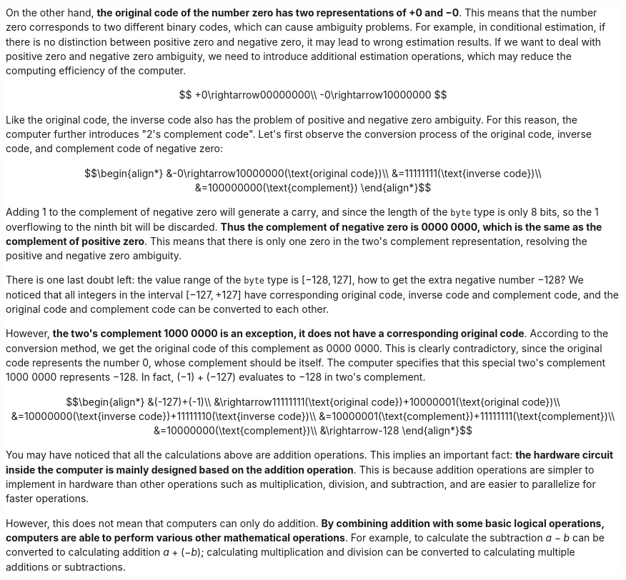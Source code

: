 On the other hand, **the original code of the number zero has two representations of $+0$ and $-0$**. This means that the number zero corresponds to two different binary codes, which can cause ambiguity problems. For example, in conditional estimation, if there is no distinction between positive zero and negative zero, it may lead to wrong estimation results. If we want to deal with positive zero and negative zero ambiguity, we need to introduce additional estimation operations, which may reduce the computing efficiency of the computer.

$$
+0\rightarrow00000000\\
-0\rightarrow10000000
$$

Like the original code, the inverse code also has the problem of positive and negative zero ambiguity. For this reason, the computer further introduces "2's complement code". Let's first observe the conversion process of the original code, inverse code, and complement code of negative zero:

$$\begin{align*}
&-0\rightarrow10000000(\text{original code})\\
&=11111111(\text{inverse code})\\
&=100000000(\text{complement})
\end{align*}$$

Adding $1$ to the complement of negative zero will generate a carry, and since the length of the `byte` type is only 8 bits, so the $1$ overflowing to the ninth bit will be discarded. **Thus the complement of negative zero is $0000\ 0000$, which is the same as the complement of positive zero**. This means that there is only one zero in the two's complement representation, resolving the positive and negative zero ambiguity.

There is one last doubt left: the value range of the `byte` type is $[-128,127]$, how to get the extra negative number $-128$? We noticed that all integers in the interval $[-127,+127]$ have corresponding original code, inverse code and complement code, and the original code and complement code can be converted to each other.

However, **the two's complement $1000\ 0000$ is an exception, it does not have a corresponding original code**. According to the conversion method, we get the original code of this complement as $0000\ 0000$. This is clearly contradictory, since the original code represents the number $0$, whose complement should be itself. The computer specifies that this special two's complement $1000\ 0000$ represents $-128$. In fact, $(-1)+(-127)$ evaluates to $-128$ in two's complement.

$$\begin{align*}
&(-127)+(-1)\\
&\rightarrow11111111(\text{original code})+10000001(\text{original code})\\
&=10000000(\text{inverse code})+11111110(\text{inverse code})\\
&=10000001(\text{complement})+11111111(\text{complement})\\
&=10000000(\text{complement})\\
&\rightarrow-128
\end{align*}$$

You may have noticed that all the calculations above are addition operations. This implies an important fact: **the hardware circuit inside the computer is mainly designed based on the addition operation**. This is because addition operations are simpler to implement in hardware than other operations such as multiplication, division, and subtraction, and are easier to parallelize for faster operations.

However, this does not mean that computers can only do addition. **By combining addition with some basic logical operations, computers are able to perform various other mathematical operations**. For example, to calculate the subtraction $a-b$ can be converted to calculating addition $a+(-b)$; calculating multiplication and division can be converted to calculating multiple additions or subtractions.
